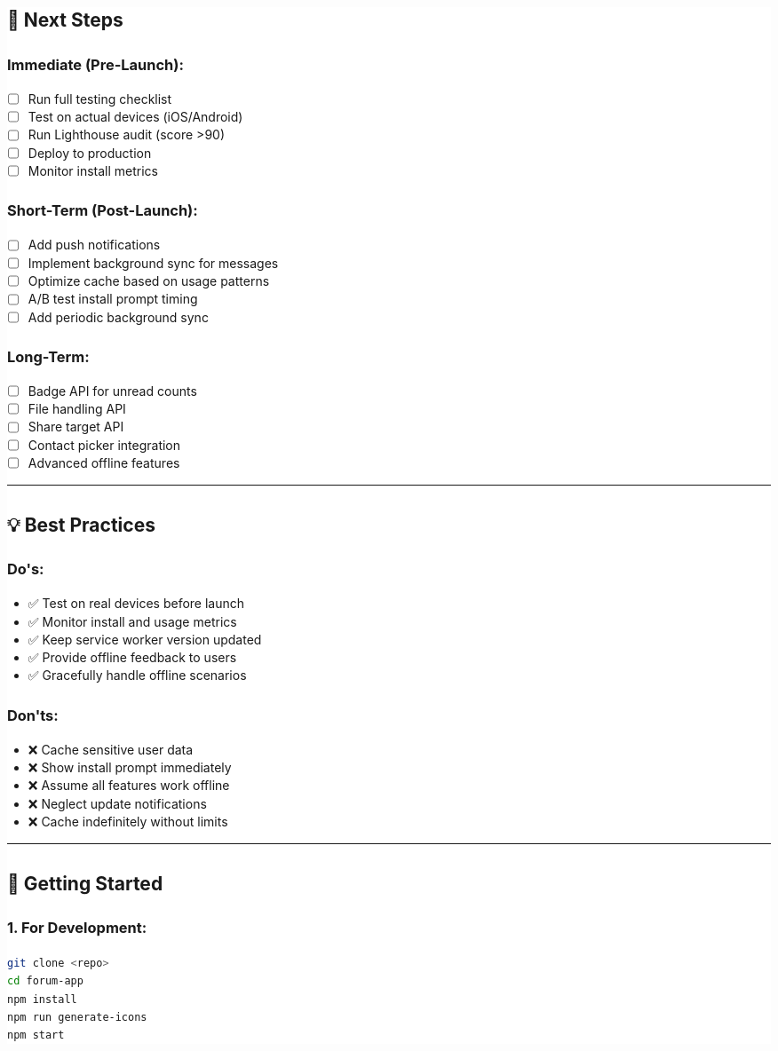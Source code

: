 
## 🎯 Next Steps

### Immediate (Pre-Launch):
- [ ] Run full testing checklist
- [ ] Test on actual devices (iOS/Android)
- [ ] Run Lighthouse audit (score >90)
- [ ] Deploy to production
- [ ] Monitor install metrics

### Short-Term (Post-Launch):
- [ ] Add push notifications
- [ ] Implement background sync for messages
- [ ] Optimize cache based on usage patterns
- [ ] A/B test install prompt timing
- [ ] Add periodic background sync

### Long-Term:
- [ ] Badge API for unread counts
- [ ] File handling API
- [ ] Share target API
- [ ] Contact picker integration
- [ ] Advanced offline features

---

## 💡 Best Practices

### Do's:
- ✅ Test on real devices before launch
- ✅ Monitor install and usage metrics
- ✅ Keep service worker version updated
- ✅ Provide offline feedback to users
- ✅ Gracefully handle offline scenarios

### Don'ts:
- ❌ Cache sensitive user data
- ❌ Show install prompt immediately
- ❌ Assume all features work offline
- ❌ Neglect update notifications
- ❌ Cache indefinitely without limits

---

## 🚀 Getting Started

### 1. For Development:
```bash
git clone <repo>
cd forum-app
npm install
npm run generate-icons
npm start
```
